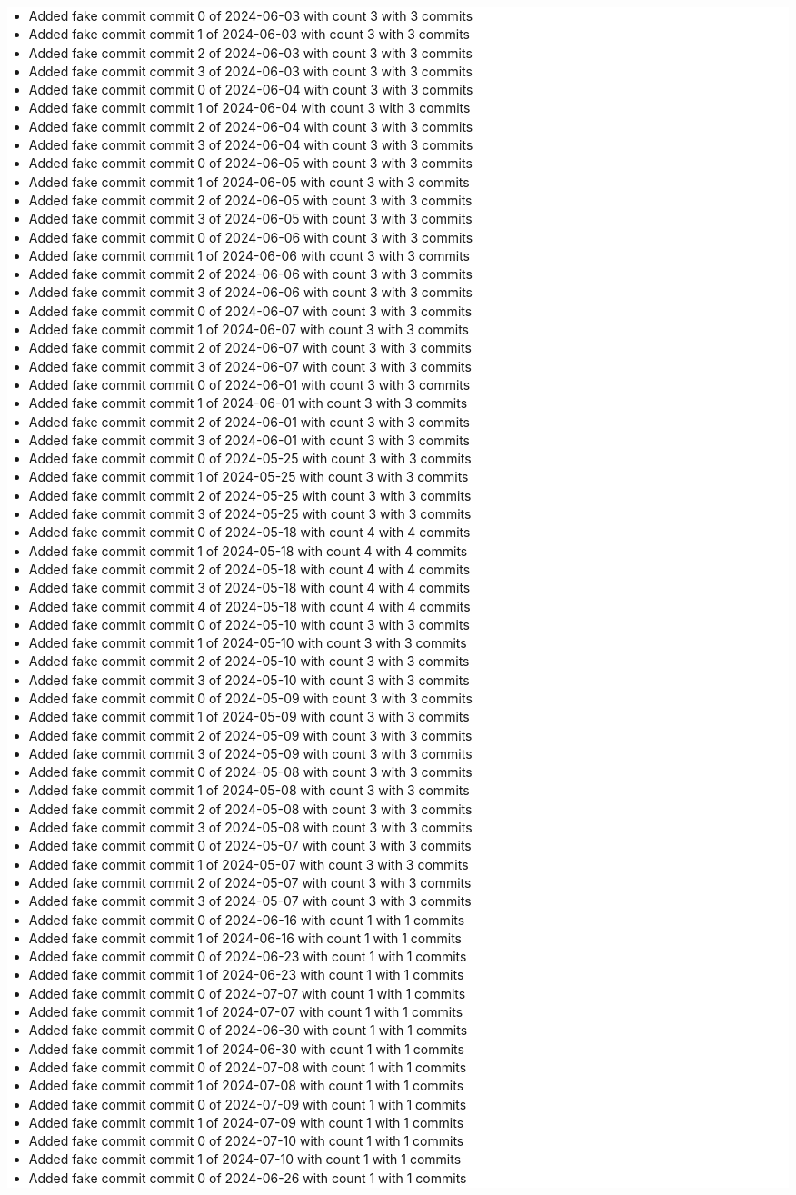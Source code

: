 - Added fake commit commit 0 of 2024-06-03 with count 3 with 3 commits
- Added fake commit commit 1 of 2024-06-03 with count 3 with 3 commits
- Added fake commit commit 2 of 2024-06-03 with count 3 with 3 commits
- Added fake commit commit 3 of 2024-06-03 with count 3 with 3 commits
- Added fake commit commit 0 of 2024-06-04 with count 3 with 3 commits
- Added fake commit commit 1 of 2024-06-04 with count 3 with 3 commits
- Added fake commit commit 2 of 2024-06-04 with count 3 with 3 commits
- Added fake commit commit 3 of 2024-06-04 with count 3 with 3 commits
- Added fake commit commit 0 of 2024-06-05 with count 3 with 3 commits
- Added fake commit commit 1 of 2024-06-05 with count 3 with 3 commits
- Added fake commit commit 2 of 2024-06-05 with count 3 with 3 commits
- Added fake commit commit 3 of 2024-06-05 with count 3 with 3 commits
- Added fake commit commit 0 of 2024-06-06 with count 3 with 3 commits
- Added fake commit commit 1 of 2024-06-06 with count 3 with 3 commits
- Added fake commit commit 2 of 2024-06-06 with count 3 with 3 commits
- Added fake commit commit 3 of 2024-06-06 with count 3 with 3 commits
- Added fake commit commit 0 of 2024-06-07 with count 3 with 3 commits
- Added fake commit commit 1 of 2024-06-07 with count 3 with 3 commits
- Added fake commit commit 2 of 2024-06-07 with count 3 with 3 commits
- Added fake commit commit 3 of 2024-06-07 with count 3 with 3 commits
- Added fake commit commit 0 of 2024-06-01 with count 3 with 3 commits
- Added fake commit commit 1 of 2024-06-01 with count 3 with 3 commits
- Added fake commit commit 2 of 2024-06-01 with count 3 with 3 commits
- Added fake commit commit 3 of 2024-06-01 with count 3 with 3 commits
- Added fake commit commit 0 of 2024-05-25 with count 3 with 3 commits
- Added fake commit commit 1 of 2024-05-25 with count 3 with 3 commits
- Added fake commit commit 2 of 2024-05-25 with count 3 with 3 commits
- Added fake commit commit 3 of 2024-05-25 with count 3 with 3 commits
- Added fake commit commit 0 of 2024-05-18 with count 4 with 4 commits
- Added fake commit commit 1 of 2024-05-18 with count 4 with 4 commits
- Added fake commit commit 2 of 2024-05-18 with count 4 with 4 commits
- Added fake commit commit 3 of 2024-05-18 with count 4 with 4 commits
- Added fake commit commit 4 of 2024-05-18 with count 4 with 4 commits
- Added fake commit commit 0 of 2024-05-10 with count 3 with 3 commits
- Added fake commit commit 1 of 2024-05-10 with count 3 with 3 commits
- Added fake commit commit 2 of 2024-05-10 with count 3 with 3 commits
- Added fake commit commit 3 of 2024-05-10 with count 3 with 3 commits
- Added fake commit commit 0 of 2024-05-09 with count 3 with 3 commits
- Added fake commit commit 1 of 2024-05-09 with count 3 with 3 commits
- Added fake commit commit 2 of 2024-05-09 with count 3 with 3 commits
- Added fake commit commit 3 of 2024-05-09 with count 3 with 3 commits
- Added fake commit commit 0 of 2024-05-08 with count 3 with 3 commits
- Added fake commit commit 1 of 2024-05-08 with count 3 with 3 commits
- Added fake commit commit 2 of 2024-05-08 with count 3 with 3 commits
- Added fake commit commit 3 of 2024-05-08 with count 3 with 3 commits
- Added fake commit commit 0 of 2024-05-07 with count 3 with 3 commits
- Added fake commit commit 1 of 2024-05-07 with count 3 with 3 commits
- Added fake commit commit 2 of 2024-05-07 with count 3 with 3 commits
- Added fake commit commit 3 of 2024-05-07 with count 3 with 3 commits
- Added fake commit commit 0 of 2024-06-16 with count 1 with 1 commits
- Added fake commit commit 1 of 2024-06-16 with count 1 with 1 commits
- Added fake commit commit 0 of 2024-06-23 with count 1 with 1 commits
- Added fake commit commit 1 of 2024-06-23 with count 1 with 1 commits
- Added fake commit commit 0 of 2024-07-07 with count 1 with 1 commits
- Added fake commit commit 1 of 2024-07-07 with count 1 with 1 commits
- Added fake commit commit 0 of 2024-06-30 with count 1 with 1 commits
- Added fake commit commit 1 of 2024-06-30 with count 1 with 1 commits
- Added fake commit commit 0 of 2024-07-08 with count 1 with 1 commits
- Added fake commit commit 1 of 2024-07-08 with count 1 with 1 commits
- Added fake commit commit 0 of 2024-07-09 with count 1 with 1 commits
- Added fake commit commit 1 of 2024-07-09 with count 1 with 1 commits
- Added fake commit commit 0 of 2024-07-10 with count 1 with 1 commits
- Added fake commit commit 1 of 2024-07-10 with count 1 with 1 commits
- Added fake commit commit 0 of 2024-06-26 with count 1 with 1 commits